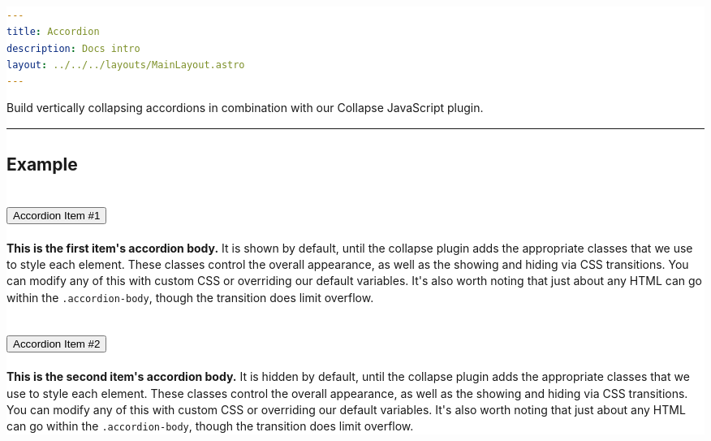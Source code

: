 ```yaml
---
title: Accordion
description: Docs intro
layout: ../../../layouts/MainLayout.astro
---
```


<p>
 Build vertically collapsing accordions in combination with our Collapse JavaScript plugin.
</p>
<hr>

## Example
<div class="card">
 <div class="card-body">
  <div class="accordion" id="accordionExample">
   <div class="accordion-item">
    <h2 class="accordion-header" id="headingOne">
     <button class="accordion-button" type="button" data-bs-toggle="collapse" data-bs-target="#collapseOne"
      aria-expanded="true" aria-controls="collapseOne">
      Accordion Item #1
     </button>
    </h2>
    <div id="collapseOne" class="accordion-collapse collapse show" aria-labelledby="headingOne"
     data-bs-parent="#accordionExample">
     <div class="accordion-body">
      <strong>This is the first item's accordion body.</strong> It is shown by default, until the collapse plugin adds
      the appropriate classes that we use to style each element. These classes control the overall appearance, as well
      as the showing and hiding via CSS transitions. You can modify any of this with custom CSS or overriding our
      default variables. It's also worth noting that just about any HTML can go within the <code>.accordion-body</code>,
      though the transition does limit overflow.
     </div>
    </div>
   </div>
   <div class="accordion-item">
    <h2 class="accordion-header" id="headingTwo">
     <button class="accordion-button collapsed" type="button" data-bs-toggle="collapse" data-bs-target="#collapseTwo"
      aria-expanded="false" aria-controls="collapseTwo">
      Accordion Item #2
     </button>
    </h2>
    <div id="collapseTwo" class="accordion-collapse collapse" aria-labelledby="headingTwo"
     data-bs-parent="#accordionExample">
     <div class="accordion-body">
      <strong>This is the second item's accordion body.</strong> It is hidden by default, until the collapse plugin adds
      the appropriate classes that we use to style each element. These classes control the overall appearance, as well
      as the showing and hiding via CSS transitions. You can modify any of this with custom CSS or overriding our
      default variables. It's also worth noting that just about any HTML can go within the <code>.accordion-body</code>,
      though the transition does limit overflow.
     </div>
    </div>
   </div>